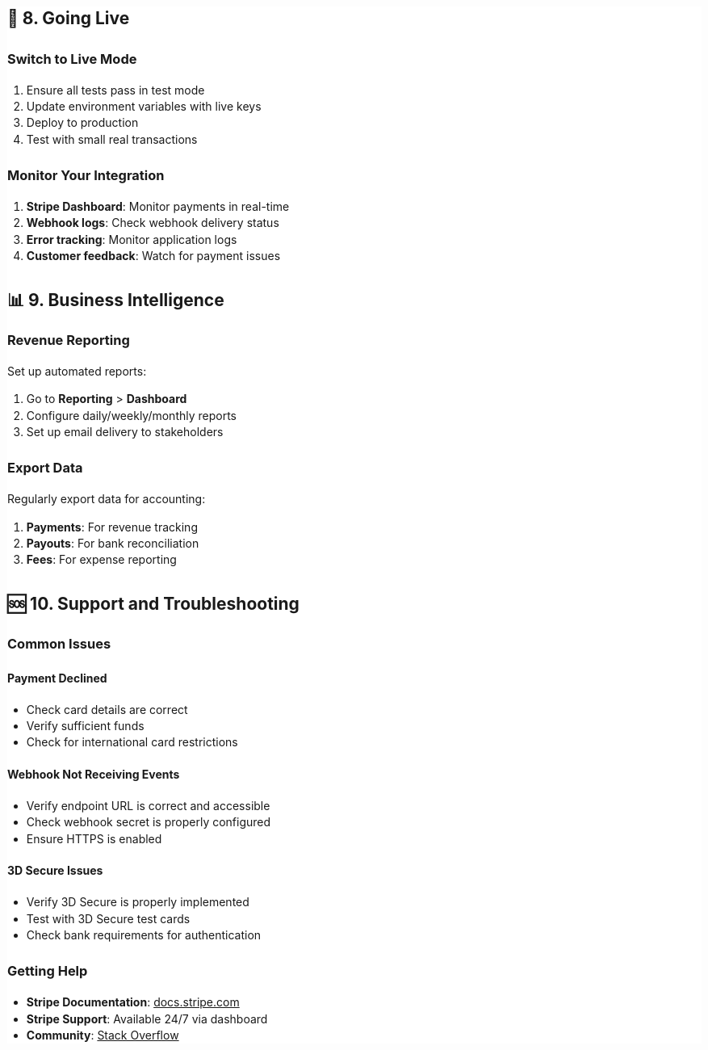 ## 🚀 8. Going Live

### Switch to Live Mode
1. Ensure all tests pass in test mode
2. Update environment variables with live keys
3. Deploy to production
4. Test with small real transactions

### Monitor Your Integration
1. **Stripe Dashboard**: Monitor payments in real-time
2. **Webhook logs**: Check webhook delivery status
3. **Error tracking**: Monitor application logs
4. **Customer feedback**: Watch for payment issues

## 📊 9. Business Intelligence

### Revenue Reporting
Set up automated reports:
1. Go to **Reporting** > **Dashboard**
2. Configure daily/weekly/monthly reports
3. Set up email delivery to stakeholders

### Export Data
Regularly export data for accounting:
1. **Payments**: For revenue tracking
2. **Payouts**: For bank reconciliation
3. **Fees**: For expense reporting

## 🆘 10. Support and Troubleshooting

### Common Issues

#### Payment Declined
- Check card details are correct
- Verify sufficient funds
- Check for international card restrictions

#### Webhook Not Receiving Events
- Verify endpoint URL is correct and accessible
- Check webhook secret is properly configured
- Ensure HTTPS is enabled

#### 3D Secure Issues
- Verify 3D Secure is properly implemented
- Test with 3D Secure test cards
- Check bank requirements for authentication

### Getting Help
- **Stripe Documentation**: [docs.stripe.com](https://docs.stripe.com)
- **Stripe Support**: Available 24/7 via dashboard
- **Community**: [Stack Overflow](https://stackoverflow.com/questions/tagged/stripe-payments)
